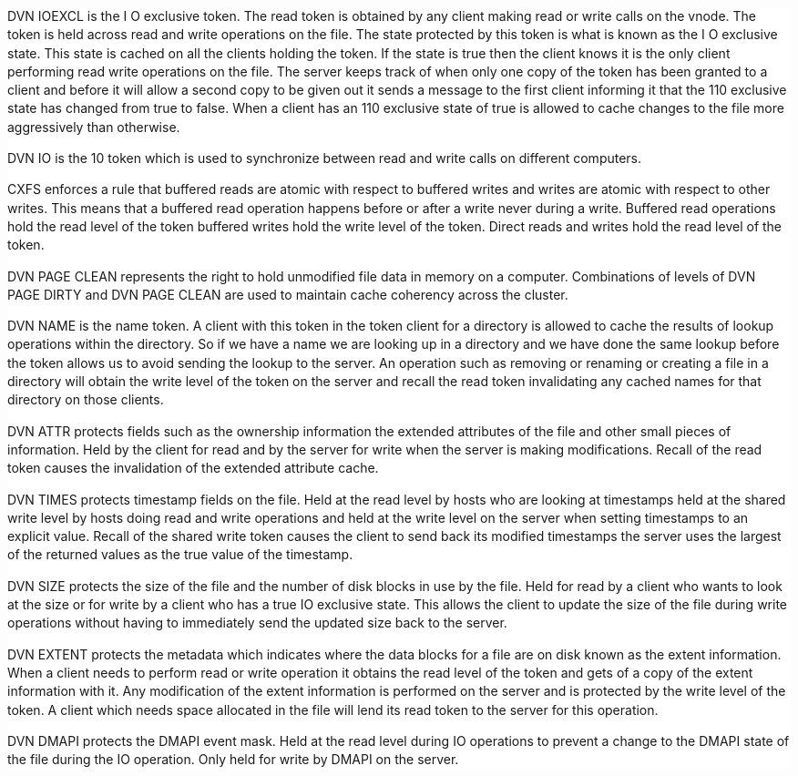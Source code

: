DVN IOEXCL is the I O exclusive token. The read token is obtained by any client making read or write calls on the vnode. The token is held across read and write operations on the file. The state protected by this token is what is known as the I O exclusive state. This state is cached on all the clients holding the token. If the state is true then the client knows it is the only client performing read write operations on the file. The server keeps track of when only one copy of the token has been granted to a client and before it will allow a second copy to be given out it sends a message to the first client informing it that the 110 exclusive state has changed from true to false. When a client has an 110 exclusive state of true is allowed to cache changes to the file more aggressively than otherwise.

DVN IO is the 10 token which is used to synchronize between read and write calls on different computers.

CXFS enforces a rule that buffered reads are atomic with respect to buffered writes and writes are atomic with respect to other writes. This means that a buffered read operation happens before or after a write never during a write. Buffered read operations hold the read level of the token buffered writes hold the write level of the token. Direct reads and writes hold the read level of the token.

DVN PAGE CLEAN represents the right to hold unmodified file data in memory on a computer. Combinations of levels of DVN PAGE DIRTY and DVN PAGE CLEAN are used to maintain cache coherency across the cluster.

DVN NAME is the name token. A client with this token in the token client for a directory is allowed to cache the results of lookup operations within the directory. So if we have a name we are looking up in a directory and we have done the same lookup before the token allows us to avoid sending the lookup to the server. An operation such as removing or renaming or creating a file in a directory will obtain the write level of the token on the server and recall the read token invalidating any cached names for that directory on those clients.

DVN ATTR protects fields such as the ownership information the extended attributes of the file and other small pieces of information. Held by the client for read and by the server for write when the server is making modifications. Recall of the read token causes the invalidation of the extended attribute cache.

DVN TIMES protects timestamp fields on the file. Held at the read level by hosts who are looking at timestamps held at the shared write level by hosts doing read and write operations and held at the write level on the server when setting timestamps to an explicit value. Recall of the shared write token causes the client to send back its modified timestamps the server uses the largest of the returned values as the true value of the timestamp.

DVN SIZE protects the size of the file and the number of disk blocks in use by the file. Held for read by a client who wants to look at the size or for write by a client who has a true IO exclusive state. This allows the client to update the size of the file during write operations without having to immediately send the updated size back to the server.

DVN EXTENT protects the metadata which indicates where the data blocks for a file are on disk known as the extent information. When a client needs to perform read or write operation it obtains the read level of the token and gets of a copy of the extent information with it. Any modification of the extent information is performed on the server and is protected by the write level of the token. A client which needs space allocated in the file will lend its read token to the server for this operation.

DVN DMAPI protects the DMAPI event mask. Held at the read level during IO operations to prevent a change to the DMAPI state of the file during the IO operation. Only held for write by DMAPI on the server.
